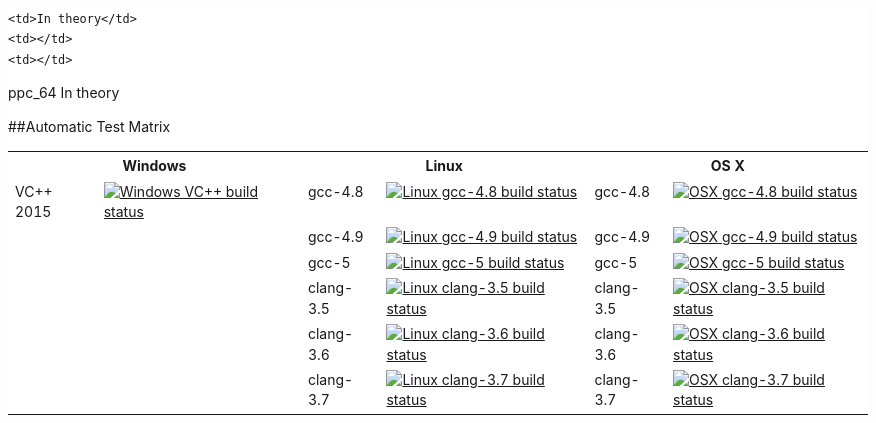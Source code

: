     <td>In theory</td>
    <td></td>
    <td></td>
  </tr>
  <tr>
    <td>ppc_64</td>
    <td></td>
    <td></td>
    <td>In theory</td>
    <td></td>
    <td></td>
  </tr>
</table>

<br />

##Automatic Test Matrix
<table>
	<tr>
		<th colspan="2">Windows</th>
		<th colspan="2">Linux</th>
		<th colspan="2">OS X</th>
	</tr>
	<tr>
		<td>VC++ 2015</td><td><a href="https://ci.appveyor.com/project/RichieSams/fibertaskinglib"><img src="https://img.shields.io/appveyor/ci/RichieSams/FiberTaskingLib.svg?style=flat" alt="Windows VC++ build status" /></a></td>
		<td>gcc-4.8</td><td><a href="https://travis-ci.org/RichieSams/FiberTaskingLib"><img src="https://glacial-river-6777.herokuapp.com/RichieSams/FiberTaskingLib?os=linux&compiler=gcc-4.8" alt="Linux gcc-4.8 build status" /></a></td>
		<td>gcc-4.8</td><td><a href="https://travis-ci.org/RichieSams/FiberTaskingLib"><img src="https://glacial-river-6777.herokuapp.com/RichieSams/FiberTaskingLib?os=osx&compiler=gcc-4.8" alt="OSX gcc-4.8 build status" /></a></td>
	</tr>
	<tr>
		<td rowspan="5"/><td rowspan="5"/>
		<td>gcc-4.9</td><td><a href="https://travis-ci.org/RichieSams/FiberTaskingLib"><img src="https://glacial-river-6777.herokuapp.com/RichieSams/FiberTaskingLib?os=linux&compiler=gcc-4.9" alt="Linux gcc-4.9 build status" /></a></td>
		<td>gcc-4.9</td><td><a href="https://travis-ci.org/RichieSams/FiberTaskingLib"><img src="https://glacial-river-6777.herokuapp.com/RichieSams/FiberTaskingLib?os=osx&compiler=gcc-4.9" alt="OSX gcc-4.9 build status" /></a></td>
	</tr>
	<tr>
		<td>gcc-5</td><td><a href="https://travis-ci.org/RichieSams/FiberTaskingLib"><img src="https://glacial-river-6777.herokuapp.com/RichieSams/FiberTaskingLib?os=linux&compiler=gcc-5" alt="Linux gcc-5 build status" /></a></td>
		<td>gcc-5</td><td><a href="https://travis-ci.org/RichieSams/FiberTaskingLib"><img src="https://glacial-river-6777.herokuapp.com/RichieSams/FiberTaskingLib?os=osx&compiler=gcc-5" alt="OSX gcc-5 build status" /></a></td>
	</tr>
	<tr>
		<td>clang-3.5</td><td><a href="https://travis-ci.org/RichieSams/FiberTaskingLib"><img src="https://glacial-river-6777.herokuapp.com/RichieSams/FiberTaskingLib?os=linux&compiler=clang-3.5" alt="Linux clang-3.5 build status" /></a></td>
		<td>clang-3.5</td><td><a href="https://travis-ci.org/RichieSams/FiberTaskingLib"><img src="https://glacial-river-6777.herokuapp.com/RichieSams/FiberTaskingLib?os=osx&compiler=clang-3.5" alt="OSX clang-3.5 build status" /></a></td>
	</tr>
	<tr>
		<td>clang-3.6</td><td><a href="https://travis-ci.org/RichieSams/FiberTaskingLib"><img src="https://glacial-river-6777.herokuapp.com/RichieSams/FiberTaskingLib?os=linux&compiler=clang-3.6" alt="Linux clang-3.6 build status" /></a></td>
		<td>clang-3.6</td><td><a href="https://travis-ci.org/RichieSams/FiberTaskingLib"><img src="https://glacial-river-6777.herokuapp.com/RichieSams/FiberTaskingLib?os=osx&compiler=clang-3.6" alt="OSX clang-3.6 build status" /></a></td>
	</tr>
	<tr>
		<td>clang-3.7</td><td><a href="https://travis-ci.org/RichieSams/FiberTaskingLib"><img src="https://glacial-river-6777.herokuapp.com/RichieSams/FiberTaskingLib?os=linux&compiler=clang-3.7" alt="Linux clang-3.7 build status" /></a></td>
		<td>clang-3.7</td><td><a href="https://travis-ci.org/RichieSams/FiberTaskingLib"><img src="https://glacial-river-6777.herokuapp.com/RichieSams/FiberTaskingLib?os=osx&compiler=clang-3.7" alt="OSX clang-3.7 build status" /></a></td>
	</tr>
</table>
